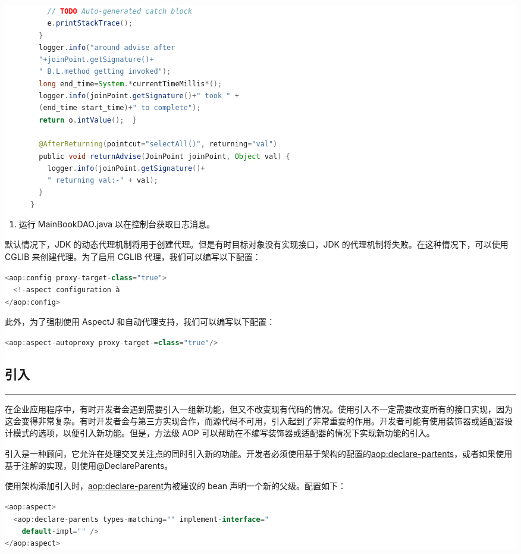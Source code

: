 ```java
          // TODO Auto-generated catch block
          e.printStackTrace();
        }
        logger.info("around advise after
        "+joinPoint.getSignature()+
        " B.L.method getting invoked");
        long end_time=System.*currentTimeMillis*();
        logger.info(joinPoint.getSignature()+" took " +
        (end_time-start_time)+" to complete");
        return o.intValue();  } 

        @AfterReturning(pointcut="selectAll()", returning="val") 
        public void returnAdvise(JoinPoint joinPoint, Object val) { 
          logger.info(joinPoint.getSignature()+
          " returning val:-" + val); 
        }
      }
```

1.  运行 MainBookDAO.java 以在控制台获取日志消息。

默认情况下，JDK 的动态代理机制将用于创建代理。但是有时目标对象没有实现接口，JDK 的代理机制将失败。在这种情况下，可以使用 CGLIB 来创建代理。为了启用 CGLIB 代理，我们可以编写以下配置：

```java
<aop:config proxy-target-class="true"> 
  <!-aspect configuration à 
</aop:config> 

```

此外，为了强制使用 AspectJ 和自动代理支持，我们可以编写以下配置：

```java
<aop:aspect-autoproxy proxy-target-=class="true"/> 

```

## 引入

* * *

在企业应用程序中，有时开发者会遇到需要引入一组新功能，但又不改变现有代码的情况。使用引入不一定需要改变所有的接口实现，因为这会变得非常复杂。有时开发者会与第三方实现合作，而源代码不可用，引入起到了非常重要的作用。开发者可能有使用装饰器或适配器设计模式的选项，以便引入新功能。但是，方法级 AOP 可以帮助在不编写装饰器或适配器的情况下实现新功能的引入。

引入是一种顾问，它允许在处理交叉关注点的同时引入新的功能。开发者必须使用基于架构的配置的<aop:declare-partents>，或者如果使用基于注解的实现，则使用@DeclareParents。

使用架构添加引入时，<aop:declare-parent>为被建议的 bean 声明一个新的父级。配置如下：

```java
<aop:aspect> 
  <aop:declare-parents types-matching="" implement-interface=" 
    default-impl="" /> 
</aop:aspect> 

```
